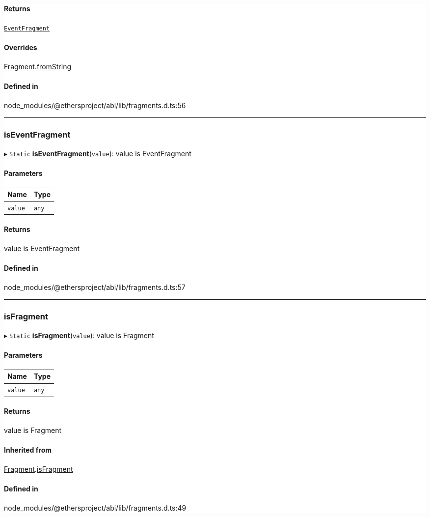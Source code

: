 #### Returns

[`EventFragment`](verida_vda_did._internal_.EventFragment.md)

#### Overrides

[Fragment](verida_vda_did._internal_.Fragment.md).[fromString](verida_vda_did._internal_.Fragment.md#fromstring)

#### Defined in

node_modules/@ethersproject/abi/lib/fragments.d.ts:56

___

### isEventFragment

▸ `Static` **isEventFragment**(`value`): value is EventFragment

#### Parameters

| Name | Type |
| :------ | :------ |
| `value` | `any` |

#### Returns

value is EventFragment

#### Defined in

node_modules/@ethersproject/abi/lib/fragments.d.ts:57

___

### isFragment

▸ `Static` **isFragment**(`value`): value is Fragment

#### Parameters

| Name | Type |
| :------ | :------ |
| `value` | `any` |

#### Returns

value is Fragment

#### Inherited from

[Fragment](verida_vda_did._internal_.Fragment.md).[isFragment](verida_vda_did._internal_.Fragment.md#isfragment)

#### Defined in

node_modules/@ethersproject/abi/lib/fragments.d.ts:49
